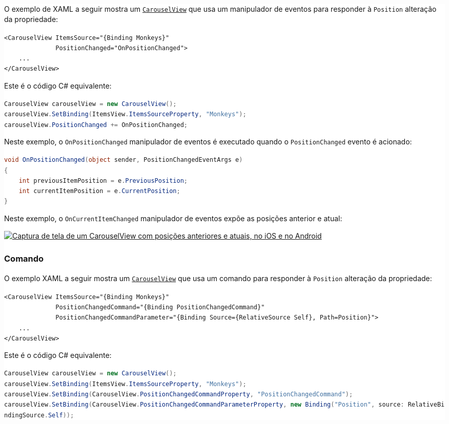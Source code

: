 O exemplo de XAML a seguir mostra um [`CarouselView`](xref:Xamarin.Forms.CarouselView) que usa um manipulador de eventos para responder à `Position` alteração da propriedade:

```xaml
<CarouselView ItemsSource="{Binding Monkeys}"              
              PositionChanged="OnPositionChanged">
    ...
</CarouselView>
```

Este é o código C# equivalente:

```csharp
CarouselView carouselView = new CarouselView();
carouselView.SetBinding(ItemsView.ItemsSourceProperty, "Monkeys");
carouselView.PositionChanged += OnPositionChanged;
```

Neste exemplo, o `OnPositionChanged` manipulador de eventos é executado quando o `PositionChanged` evento é acionado:

```csharp
void OnPositionChanged(object sender, PositionChangedEventArgs e)
{
    int previousItemPosition = e.PreviousPosition;
    int currentItemPosition = e.CurrentPosition;
}
```

Neste exemplo, o `OnCurrentItemChanged` manipulador de eventos expõe as posições anterior e atual:

[![Captura de tela de um CarouselView com posições anteriores e atuais, no iOS e no Android](interaction-images/current-position-events.png "CarouselView com as posições atual e anterior")](interaction-images/current-position-events-large.png#lightbox "CarouselView com as posições atual e anterior")

### <a name="command"></a>Comando

O exemplo XAML a seguir mostra um [`CarouselView`](xref:Xamarin.Forms.CarouselView) que usa um comando para responder à `Position` alteração da propriedade:

```xaml
<CarouselView ItemsSource="{Binding Monkeys}"
              PositionChangedCommand="{Binding PositionChangedCommand}"
              PositionChangedCommandParameter="{Binding Source={RelativeSource Self}, Path=Position}">
    ...
</CarouselView>
```

Este é o código C# equivalente:

```csharp
CarouselView carouselView = new CarouselView();
carouselView.SetBinding(ItemsView.ItemsSourceProperty, "Monkeys");
carouselView.SetBinding(CarouselView.PositionChangedCommandProperty, "PositionChangedCommand");
carouselView.SetBinding(CarouselView.PositionChangedCommandParameterProperty, new Binding("Position", source: RelativeBindingSource.Self));
```
